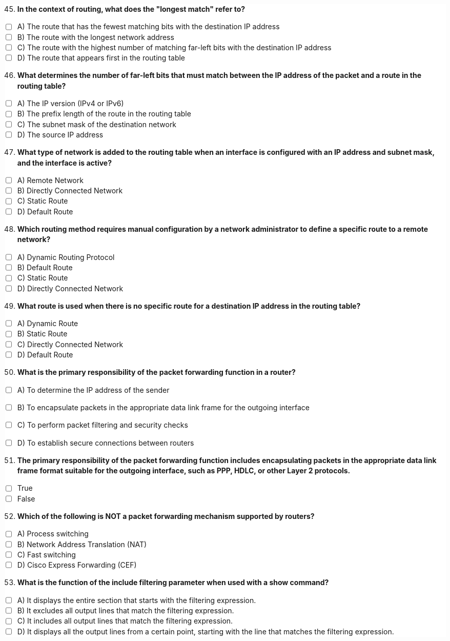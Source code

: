 45. **In the context of routing, what does the "longest match" refer to?**  
   - [ ] A) The route that has the fewest matching bits with the destination IP address  
   - [ ] B) The route with the longest network address  
   - [ ] C) The route with the highest number of matching far-left bits with the destination IP address  
   - [ ] D) The route that appears first in the routing table  

46. **What determines the number of far-left bits that must match between the IP address of the packet and a route in the routing table?**  
   - [ ] A) The IP version (IPv4 or IPv6)  
   - [ ] B) The prefix length of the route in the routing table  
   - [ ] C) The subnet mask of the destination network  
   - [ ] D) The source IP address  

47. **What type of network is added to the routing table when an interface is configured with an IP address and subnet mask, and the interface is active?**  
   - [ ] A) Remote Network  
   - [ ] B) Directly Connected Network  
   - [ ] C) Static Route  
   - [ ] D) Default Route  

48. **Which routing method requires manual configuration by a network administrator to define a specific route to a remote network?**  
   - [ ] A) Dynamic Routing Protocol  
   - [ ] B) Default Route  
   - [ ] C) Static Route  
   - [ ] D) Directly Connected Network  

49. **What route is used when there is no specific route for a destination IP address in the routing table?**  
   - [ ] A) Dynamic Route  
   - [ ] B) Static Route  
   - [ ] C) Directly Connected Network  
   - [ ] D) Default Route  

50. **What is the primary responsibility of the packet forwarding function in a router?**  
   - [ ] A) To determine the IP address of the sender  
   - [ ] B) To encapsulate packets in the appropriate data link frame for the outgoing interface  
   - [ ] C) To perform packet filtering and security checks  
   - [ ] D) To establish secure connections between routers  


51. **The primary responsibility of the packet forwarding function includes encapsulating packets in the appropriate data link frame format suitable for the outgoing interface, such as PPP, HDLC, or other Layer 2 protocols.**  
   - [ ] True  
   - [ ] False  

52. **Which of the following is NOT a packet forwarding mechanism supported by routers?**  
   - [ ] A) Process switching  
   - [ ] B) Network Address Translation (NAT)  
   - [ ] C) Fast switching  
   - [ ] D) Cisco Express Forwarding (CEF)  

53. **What is the function of the include filtering parameter when used with a show command?**  
   - [ ] A) It displays the entire section that starts with the filtering expression.  
   - [ ] B) It excludes all output lines that match the filtering expression.  
   - [ ] C) It includes all output lines that match the filtering expression.  
   - [ ] D) It displays all the output lines from a certain point, starting with the line that matches the filtering expression.  
